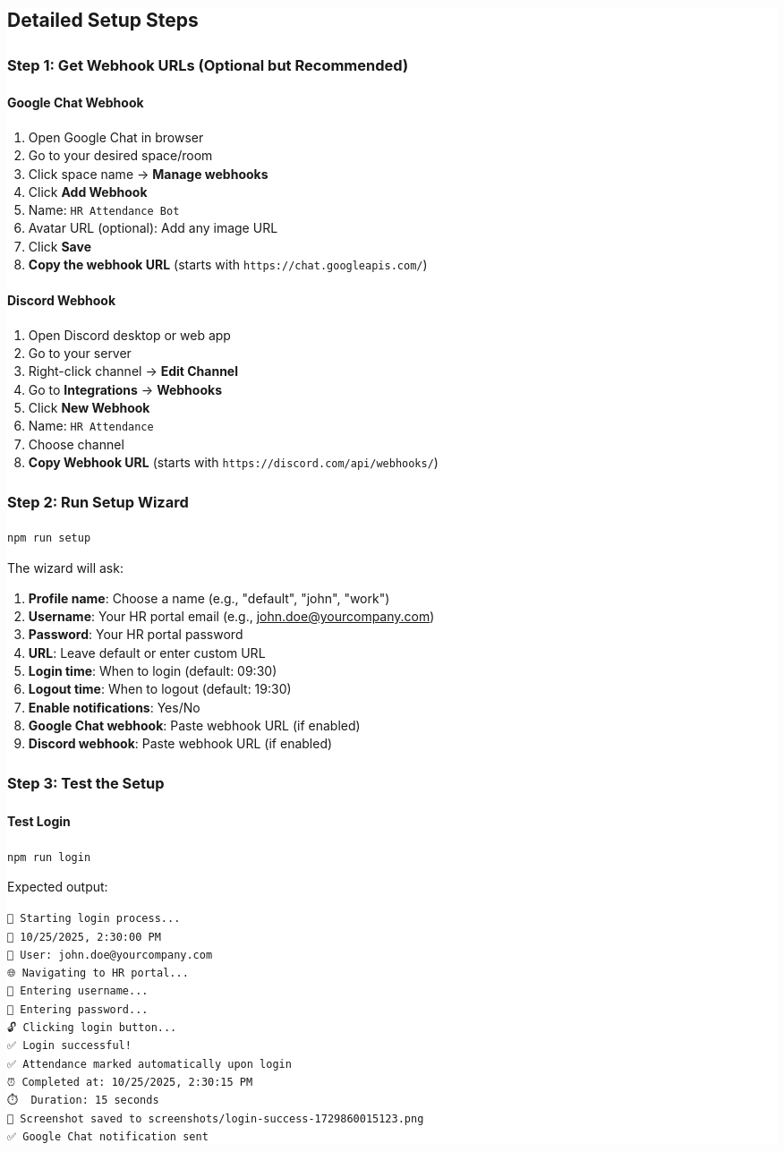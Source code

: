 ## Detailed Setup Steps

### Step 1: Get Webhook URLs (Optional but Recommended)

#### Google Chat Webhook

1. Open Google Chat in browser
2. Go to your desired space/room
3. Click space name → **Manage webhooks**
4. Click **Add Webhook**
5. Name: `HR Attendance Bot`
6. Avatar URL (optional): Add any image URL
7. Click **Save**
8. **Copy the webhook URL** (starts with `https://chat.googleapis.com/`)

#### Discord Webhook

1. Open Discord desktop or web app
2. Go to your server
3. Right-click channel → **Edit Channel**
4. Go to **Integrations** → **Webhooks**
5. Click **New Webhook**
6. Name: `HR Attendance`
7. Choose channel
8. **Copy Webhook URL** (starts with `https://discord.com/api/webhooks/`)

### Step 2: Run Setup Wizard

```bash
npm run setup
```

The wizard will ask:

1. **Profile name**: Choose a name (e.g., "default", "john", "work")
2. **Username**: Your HR portal email (e.g., john.doe@yourcompany.com)
3. **Password**: Your HR portal password
4. **URL**: Leave default or enter custom URL
5. **Login time**: When to login (default: 09:30)
6. **Logout time**: When to logout (default: 19:30)
7. **Enable notifications**: Yes/No
8. **Google Chat webhook**: Paste webhook URL (if enabled)
9. **Discord webhook**: Paste webhook URL (if enabled)

### Step 3: Test the Setup

#### Test Login
```bash
npm run login
```

Expected output:
```
🚀 Starting login process...
📅 10/25/2025, 2:30:00 PM
👤 User: john.doe@yourcompany.com
🌐 Navigating to HR portal...
👤 Entering username...
🔑 Entering password...
🔓 Clicking login button...
✅ Login successful!
✅ Attendance marked automatically upon login
⏰ Completed at: 10/25/2025, 2:30:15 PM
⏱️  Duration: 15 seconds
📸 Screenshot saved to screenshots/login-success-1729860015123.png
✅ Google Chat notification sent
```